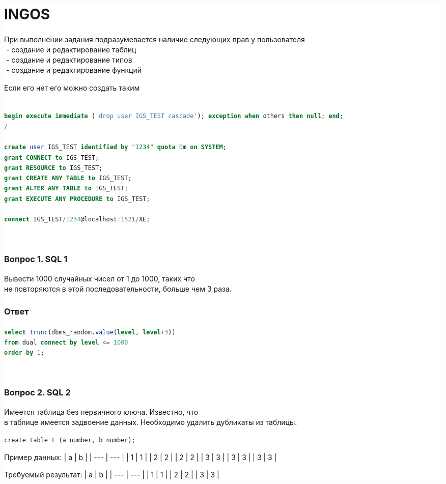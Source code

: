 # INGOS

При выполнении задания подразумевается наличие следующих прав у пользователя <br>
 - создание и редактирование таблиц <br>
 - создание и редактирование типов <br>
 - создание и редактирование функций <br>
 
Если его нет его можно создать таким

```sql

begin execute immediate ('drop user IGS_TEST cascade'); exception when others then null; end;
/

create user IGS_TEST identified by "1234" quota 0m on SYSTEM;
grant CONNECT to IGS_TEST;
grant RESOURCE to IGS_TEST;
grant CREATE ANY TABLE to IGS_TEST;
grant ALTER ANY TABLE to IGS_TEST;
grant EXECUTE ANY PROCEDURE to IGS_TEST;

connect IGS_TEST/1234@localhost:1521/XE;

```


<br>

### Вопрос 1. SQL 1

Вывести 1000 случайных чисел от 1 до 1000, таких что
<br>
не повторяются в этой последовательности, больше чем 3 раза.

<h3>Ответ</h3>

```sql
select trunc(dbms_random.value(level, level+3))
from dual connect by level <= 1000
order by 1;
```


<br>

### Вопрос 2. SQL 2
Имеется таблица без первичного ключа. Известно, что <br>
в таблице имеется задвоение данных. Необходимо удалить дубликаты из таблицы.

``` create table t (a number, b number); ```

Пример данных:
| a | b |
| --- | --- |
| 1 | 1 |
| 2 | 2 |
| 2 | 2 |
| 3 | 3 |
| 3 | 3 |
| 3 | 3 |

Требуемый результат:
| a | b |
| --- | --- |
| 1 | 1 |
| 2 | 2 |
| 3 | 3 |
```